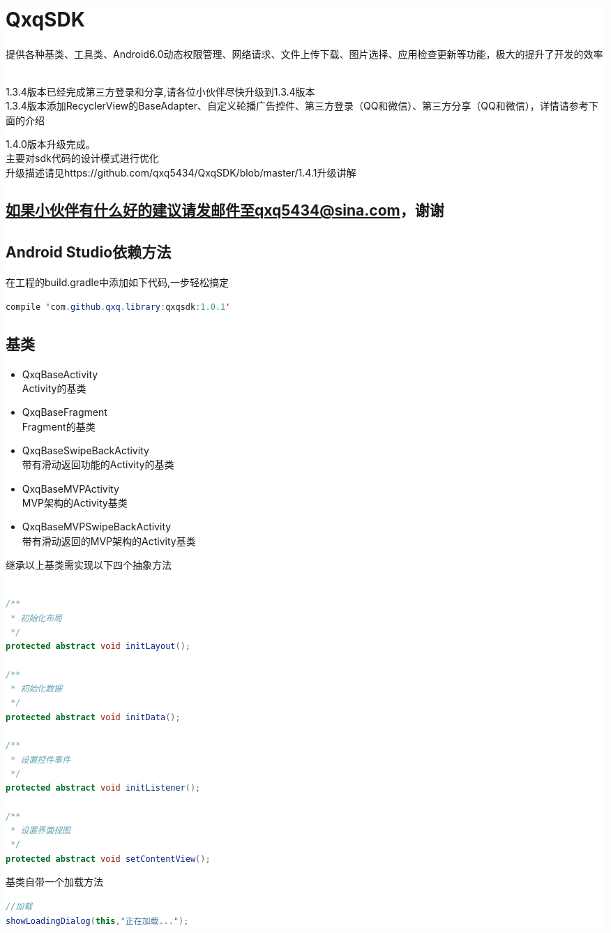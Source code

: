 QxqSDK
====

提供各种基类、工具类、Android6.0动态权限管理、网络请求、文件上传下载、图片选择、应用检查更新等功能，极大的提升了开发的效率<br><br>

1.3.4版本已经完成第三方登录和分享,请各位小伙伴尽快升级到1.3.4版本<br>
1.3.4版本添加RecyclerView的BaseAdapter、自定义轮播广告控件、第三方登录（QQ和微信）、第三方分享（QQ和微信），详情请参考下面的介绍<br>


1.4.0版本升级完成。<br>
主要对sdk代码的设计模式进行优化<br>
升级描述请见https://github.com/qxq5434/QxqSDK/blob/master/1.4.1升级讲解 <br>

如果小伙伴有什么好的建议请发邮件至qxq5434@sina.com，谢谢<br>
------

Android Studio依赖方法
-------

在工程的build.gradle中添加如下代码,一步轻松搞定

```java
compile 'com.github.qxq.library:qxqsdk:1.0.1'
```
基类
-------

* QxqBaseActivity <br>
Activity的基类

* QxqBaseFragment <br>
Fragment的基类

* QxqBaseSwipeBackActivity <br>
带有滑动返回功能的Activity的基类

* QxqBaseMVPActivity <br>
MVP架构的Activity基类

* QxqBaseMVPSwipeBackActivity <br>
带有滑动返回的MVP架构的Activity基类

继承以上基类需实现以下四个抽象方法<br>
```java

/**
 * 初始化布局
 */
protected abstract void initLayout();

/**
 * 初始化数据
 */
protected abstract void initData();

/**
 * 设置控件事件
 */
protected abstract void initListener();

/**
 * 设置界面视图
 */
protected abstract void setContentView();

```
基类自带一个加载方法<br>
```java
//加载
showLoadingDialog(this,"正在加载...");
```